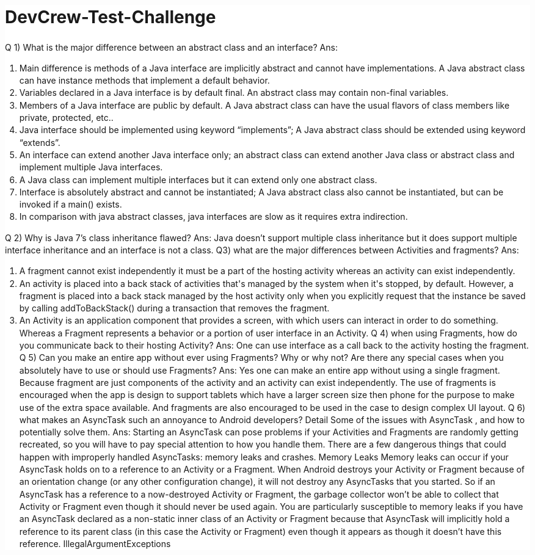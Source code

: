 # DevCrew-Test-Challenge
Q 1) What is the major difference between an abstract class and an interface?
Ans:
1.	Main difference is methods of a Java interface are implicitly abstract and cannot have implementations. A Java abstract class can have instance methods that implement a default behavior.
2.	Variables declared in a Java interface is by default final. An abstract class may contain non-final variables.
3.	Members of a Java interface are public by default. A Java abstract class can have the usual flavors of class members like private, protected, etc..
4.	Java interface should be implemented using keyword “implements”; A Java abstract class should be extended using keyword “extends”.
5.	An interface can extend another Java interface only; an abstract class can extend another Java class or abstract class and implement multiple Java interfaces.
6.	A Java class can implement multiple interfaces but it can extend only one abstract class.
7.	Interface is absolutely abstract and cannot be instantiated; A Java abstract class also cannot be instantiated, but can be invoked if a main() exists.
8.	In comparison with java abstract classes, java interfaces are slow as it requires extra indirection.

Q 2) Why is Java 7’s class inheritance flawed?
Ans:
Java doesn’t support multiple class inheritance but it does support multiple interface inheritance and an interface is not a class.
Q3) what are the major differences between Activities and fragments?
Ans:
1)	A fragment cannot exist independently it must be a part of the hosting activity whereas an activity can exist independently.
2)	An activity is placed into a back stack of activities that's managed by the system when it's stopped, by default. However, a fragment is placed into a back stack managed by the host activity only when you explicitly request that the instance be saved by calling addToBackStack() during a transaction that removes the fragment.
3)	An Activity is an application component that provides a screen, with which users can interact in order to do something. Whereas a Fragment represents a behavior or a portion of user interface in an Activity.
Q 4) when using Fragments, how do you communicate back to their hosting Activity?
Ans:
One can use interface as a call back to the activity hosting the fragment.
Q 5) Can you make an entire app without ever using Fragments? Why or why not?
Are there any special cases when you absolutely have to use or should use
Fragments?
Ans:
Yes one can make an entire app without using a single fragment. Because fragment are just components of the activity and an activity can exist independently.
The use of fragments is encouraged when the app is design to support tablets which have a larger screen size then phone for the purpose to make use of the extra space available.
And fragments are also encouraged to be used in the case to design complex UI layout.
Q 6) what makes an AsyncTask such an annoyance to Android developers? Detail
Some of the issues with AsyncTask , and how to potentially solve them.
Ans:
Starting an AsyncTask can pose problems if your Activities and Fragments are randomly getting recreated, so you will have to pay special attention to how you handle them. There are a few dangerous things that could happen with improperly handled AsyncTasks: memory leaks and crashes.
Memory Leaks
Memory leaks can occur if your AsyncTask holds on to a reference to an Activity or a Fragment. When Android destroys your Activity or Fragment because of an orientation change (or any other configuration change), it will not destroy any AsyncTasks that you started. So if an AsyncTask has a reference to a now-destroyed Activity or Fragment, the garbage collector won’t be able to collect that Activity or Fragment even though it should never be used again. You are particularly susceptible to memory leaks if you have an AsyncTask declared as a non-static inner class of an Activity or Fragment because that AsyncTask will implicitly hold a reference to its parent class (in this case the Activity or Fragment) even though it appears as though it doesn’t have this reference.
IllegalArgumentExceptions